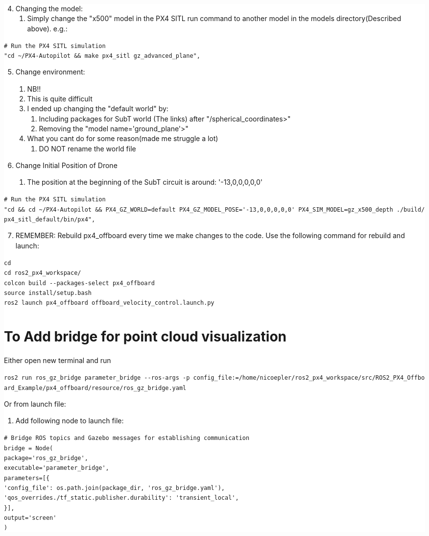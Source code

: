 4. Changing the model:
	1. Simply change the "x500" model in the PX4 SITL run command to another model in the models directory(Described above). e.g.:
```Shell
# Run the PX4 SITL simulation
"cd ~/PX4-Autopilot && make px4_sitl gz_advanced_plane",
```

5. Change environment:
	1. NB!!
	2. This is quite difficult
	3. I ended up changing the "default world" by:
		1. Including packages for SubT world (The links) after "/spherical_coordinates>"
		2. Removing the "model name='ground_plane'>"
	4. What you cant do for some reason(made me struggle a lot)
		1. DO NOT rename the world file

6. Change Initial Position of Drone
	1. The position at the beginning of the SubT circuit is around: '-13,0,0,0,0,0'
```Shell
# Run the PX4 SITL simulation
"cd && cd ~/PX4-Autopilot && PX4_GZ_WORLD=default PX4_GZ_MODEL_POSE='-13,0,0,0,0,0' PX4_SIM_MODEL=gz_x500_depth ./build/px4_sitl_default/bin/px4",
```

7. REMEMBER: Rebuild px4_offboard every time we make changes to the code. Use the following command for rebuild and launch:
```Shell
cd
cd ros2_px4_workspace/
colcon build --packages-select px4_offboard
source install/setup.bash
ros2 launch px4_offboard offboard_velocity_control.launch.py
```






# To Add bridge for point cloud visualization

Either open new terminal and run
```shell
ros2 run ros_gz_bridge parameter_bridge --ros-args -p config_file:=/home/nicoepler/ros2_px4_workspace/src/ROS2_PX4_Offboard_Example/px4_offboard/resource/ros_gz_bridge.yaml
```


Or from launch file:

1. Add following node to launch file:
```shell
# Bridge ROS topics and Gazebo messages for establishing communication
bridge = Node(
package='ros_gz_bridge',
executable='parameter_bridge',
parameters=[{
'config_file': os.path.join(package_dir, 'ros_gz_bridge.yaml'),
'qos_overrides./tf_static.publisher.durability': 'transient_local',
}],
output='screen'
)
```
